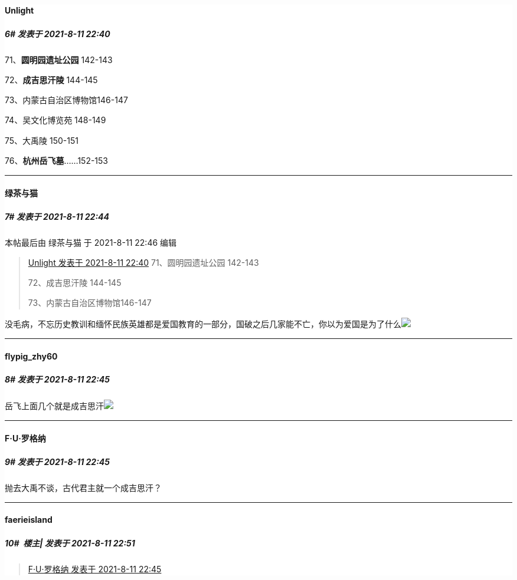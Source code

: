 ####  Unlight  
##### 6#       发表于 2021-8-11 22:40


71、<strong>圆明园遗址公园</strong> 142-143

72、<strong>成吉思汗陵</strong> 144-145

73、内蒙古自治区博物馆146-147

74、吴文化博览苑 148-149

75、大禹陵 150-151

76、<strong>杭州岳飞墓</strong>……152-153


*****

####  绿茶与猫  
##### 7#       发表于 2021-8-11 22:44


 本帖最后由 绿茶与猫 于 2021-8-11 22:46 编辑 
<blockquote><a href="httphttps://bbs.saraba1st.com/2b/forum.php?mod=redirect&amp;goto=findpost&amp;pid=52334485&amp;ptid=2020288" target="_blank">Unlight 发表于 2021-8-11 22:40</a>
71、圆明园遗址公园 142-143

72、成吉思汗陵 144-145

73、内蒙古自治区博物馆146-147</blockquote>
没毛病，不忘历史教训和缅怀民族英雄都是爱国教育的一部分，国破之后几家能不亡，你以为爱国是为了什么<img src="https://static.saraba1st.com/image/smiley/face2017/035.png" referrerpolicy="no-referrer">


*****

####  flypig_zhy60  
##### 8#       发表于 2021-8-11 22:45


岳飞上面几个就是成吉思汗<img src="https://static.saraba1st.com/image/smiley/face2017/037.png" referrerpolicy="no-referrer">


*****

####  F·U·罗格纳  
##### 9#       发表于 2021-8-11 22:45


抛去大禹不谈，古代君主就一个成吉思汗？


*****

####  faerieisland  
##### 10#         楼主| 发表于 2021-8-11 22:51


<blockquote><a href="httphttps://bbs.saraba1st.com/2b/forum.php?mod=redirect&amp;goto=findpost&amp;pid=52334539&amp;ptid=2020288" target="_blank">F·U·罗格纳 发表于 2021-8-11 22:45</a>
